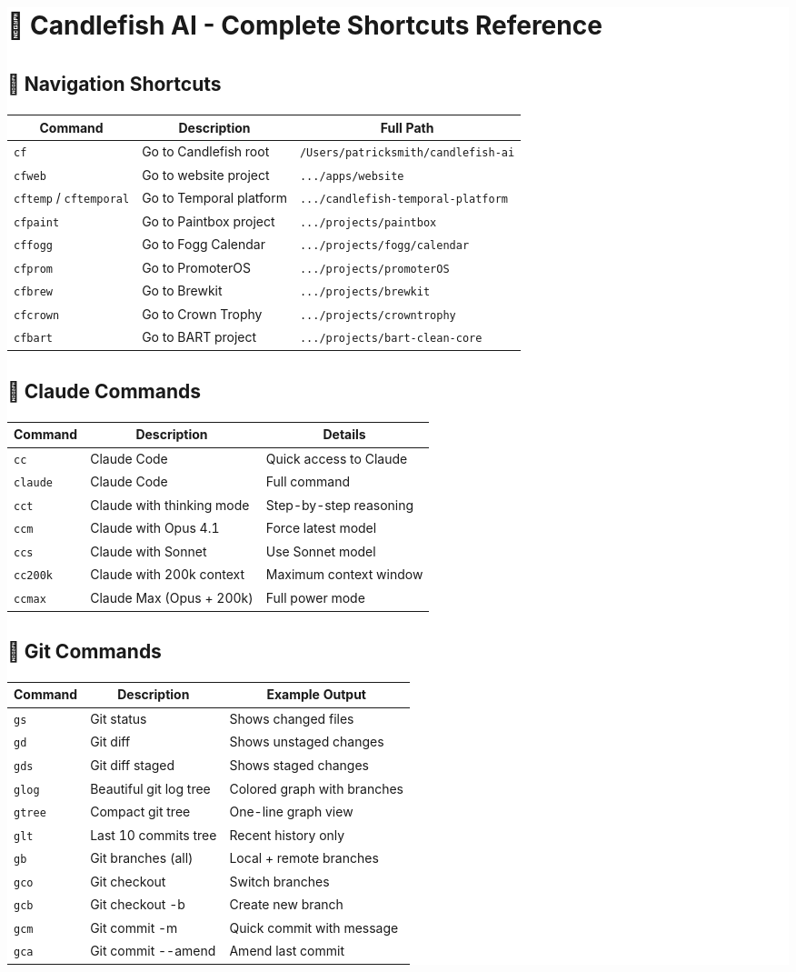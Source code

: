 # 🐠 Candlefish AI - Complete Shortcuts Reference

## 📍 Navigation Shortcuts

| Command | Description | Full Path |
|---------|-------------|-----------|
| `cf` | Go to Candlefish root | `/Users/patricksmith/candlefish-ai` |
| `cfweb` | Go to website project | `.../apps/website` |
| `cftemp` / `cftemporal` | Go to Temporal platform | `.../candlefish-temporal-platform` |
| `cfpaint` | Go to Paintbox project | `.../projects/paintbox` |
| `cffogg` | Go to Fogg Calendar | `.../projects/fogg/calendar` |
| `cfprom` | Go to PromoterOS | `.../projects/promoterOS` |
| `cfbrew` | Go to Brewkit | `.../projects/brewkit` |
| `cfcrown` | Go to Crown Trophy | `.../projects/crowntrophy` |
| `cfbart` | Go to BART project | `.../projects/bart-clean-core` |

## 🤖 Claude Commands

| Command | Description | Details |
|---------|-------------|---------|
| `cc` | Claude Code | Quick access to Claude |
| `claude` | Claude Code | Full command |
| `cct` | Claude with thinking mode | Step-by-step reasoning |
| `ccm` | Claude with Opus 4.1 | Force latest model |
| `ccs` | Claude with Sonnet | Use Sonnet model |
| `cc200k` | Claude with 200k context | Maximum context window |
| `ccmax` | Claude Max (Opus + 200k) | Full power mode |

## 🌳 Git Commands

| Command | Description | Example Output |
|---------|-------------|----------------|
| `gs` | Git status | Shows changed files |
| `gd` | Git diff | Shows unstaged changes |
| `gds` | Git diff staged | Shows staged changes |
| `glog` | Beautiful git log tree | Colored graph with branches |
| `gtree` | Compact git tree | One-line graph view |
| `glt` | Last 10 commits tree | Recent history only |
| `gb` | Git branches (all) | Local + remote branches |
| `gco` | Git checkout | Switch branches |
| `gcb` | Git checkout -b | Create new branch |
| `gcm` | Git commit -m | Quick commit with message |
| `gca` | Git commit --amend | Amend last commit |